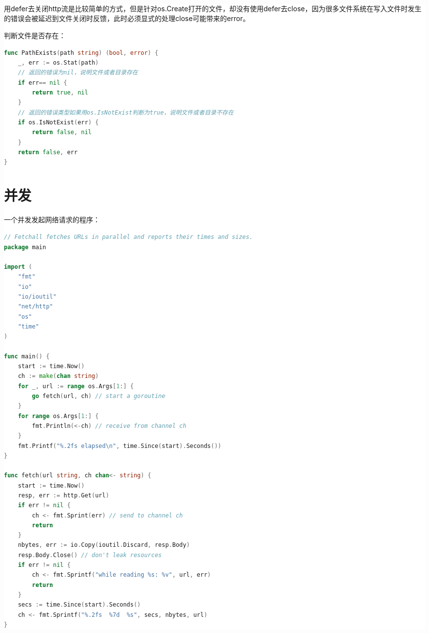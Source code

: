 用defer去关闭http流是比较简单的方式，但是针对os.Create打开的文件，却没有使用defer去close，因为很多文件系统在写入文件时发生的错误会被延迟到文件关闭时反馈，此时必须显式的处理close可能带来的error。

判断文件是否存在：

```Go
func PathExists(path string) (bool, error) {
    _, err := os.Stat(path)
    // 返回的错误为nil，说明文件或者目录存在
    if err== nil {
        return true, nil
    }
    // 返回的错误类型如果用os.IsNotExist判断为true，说明文件或者目录不存在
    if os.IsNotExist(err) {
        return false, nil
    }
    return false, err
}
```

# 并发

一个并发发起网络请求的程序：

```Go
// Fetchall fetches URLs in parallel and reports their times and sizes.
package main

import (
    "fmt"
    "io"
    "io/ioutil"
    "net/http"
    "os"
    "time"
)

func main() {
    start := time.Now()
    ch := make(chan string)
    for _, url := range os.Args[1:] {
        go fetch(url, ch) // start a goroutine
    }
    for range os.Args[1:] {
        fmt.Println(<-ch) // receive from channel ch
    }
    fmt.Printf("%.2fs elapsed\n", time.Since(start).Seconds())
}

func fetch(url string, ch chan<- string) {
    start := time.Now()
    resp, err := http.Get(url)
    if err != nil {
        ch <- fmt.Sprint(err) // send to channel ch
        return
    }
    nbytes, err := io.Copy(ioutil.Discard, resp.Body)
    resp.Body.Close() // don't leak resources
    if err != nil {
        ch <- fmt.Sprintf("while reading %s: %v", url, err)
        return
    }
    secs := time.Since(start).Seconds()
    ch <- fmt.Sprintf("%.2fs  %7d  %s", secs, nbytes, url)
}
```